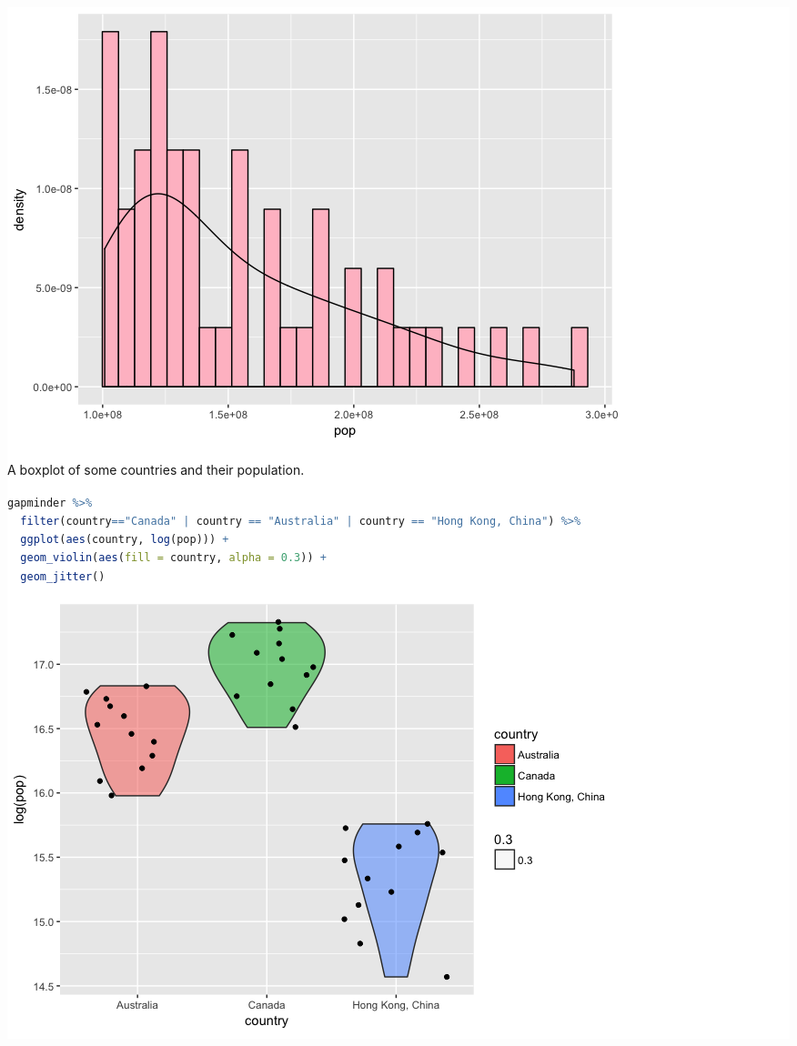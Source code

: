 ![](gapminder_files/figure-gfm/unnamed-chunk-8-1.png)

A boxplot of some countries and their population.

``` r
gapminder %>%
  filter(country=="Canada" | country == "Australia" | country == "Hong Kong, China") %>% 
  ggplot(aes(country, log(pop))) +
  geom_violin(aes(fill = country, alpha = 0.3)) +
  geom_jitter()
```

![](gapminder_files/figure-gfm/unnamed-chunk-9-1.png)
